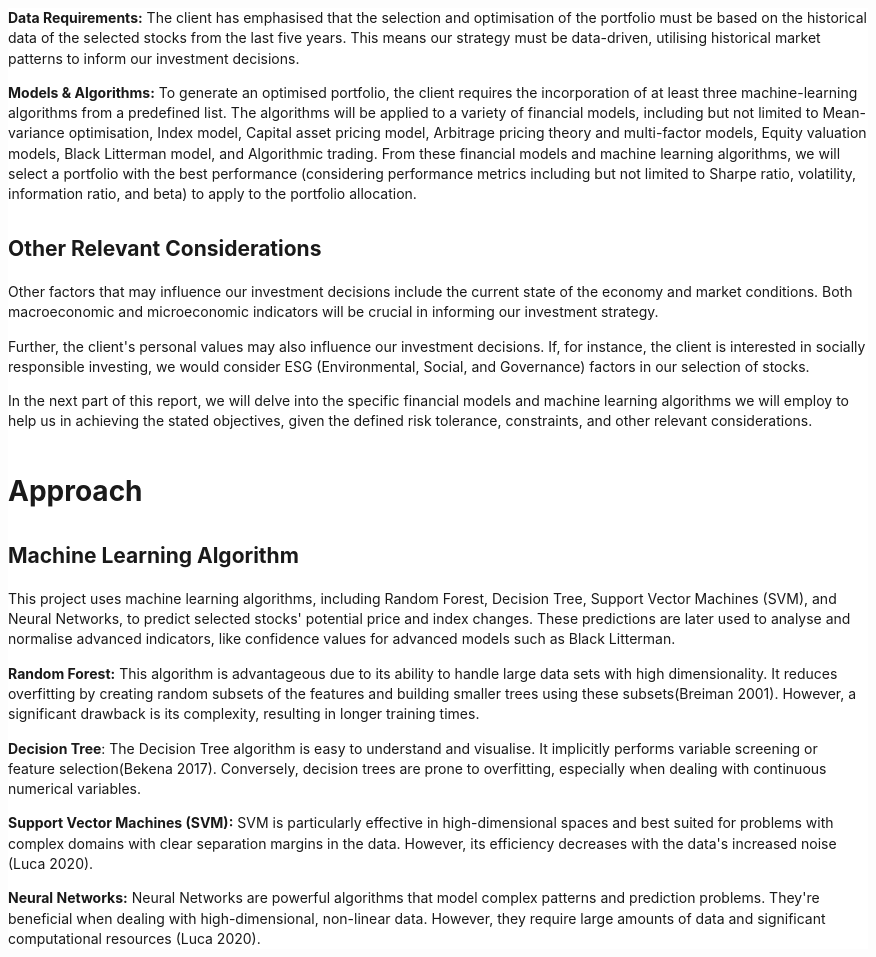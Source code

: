 **Data Requirements:** The client has emphasised that the selection and optimisation of the portfolio must be based on the historical data of the selected stocks from the last five years. This means our strategy must be data-driven, utilising historical market patterns to inform our investment decisions.

**Models & Algorithms:** To generate an optimised portfolio, the client requires the incorporation of at least three machine-learning algorithms from a predefined list. The algorithms will be applied to a variety of financial models, including but not limited to Mean-variance optimisation, Index model, Capital asset pricing model, Arbitrage pricing theory and multi-factor models, Equity valuation models, Black Litterman model, and Algorithmic trading. From these financial models and machine learning algorithms, we will select a portfolio with the best performance (considering performance metrics including but not limited to Sharpe ratio, volatility, information ratio, and beta) to apply to the portfolio allocation.

## Other Relevant Considerations

Other factors that may influence our investment decisions include the current state of the economy and market conditions. Both macroeconomic and microeconomic indicators will be crucial in informing our investment strategy.

Further, the client's personal values may also influence our investment decisions. If, for instance, the client is interested in socially responsible investing, we would consider ESG (Environmental, Social, and Governance) factors in our selection of stocks.

In the next part of this report, we will delve into the specific financial models and machine learning algorithms we will employ to help us in achieving the stated objectives, given the defined risk tolerance, constraints, and other relevant considerations.

# Approach

## Machine Learning Algorithm

This project uses machine learning algorithms, including Random Forest, Decision Tree, Support Vector Machines (SVM), and Neural Networks, to predict selected stocks' potential price and index changes. These predictions are later used to analyse and normalise advanced indicators, like confidence values for advanced models such as Black Litterman.

**Random Forest:** This algorithm is advantageous due to its ability to handle large data sets with high dimensionality. It reduces overfitting by creating random subsets of the features and building smaller trees using these subsets(Breiman 2001). However, a significant drawback is its complexity, resulting in longer training times.

**Decision Tree**: The Decision Tree algorithm is easy to understand and visualise. It implicitly performs variable screening or feature selection(Bekena 2017). Conversely, decision trees are prone to overfitting, especially when dealing with continuous numerical variables.

**Support Vector Machines (SVM):** SVM is particularly effective in high-dimensional spaces and best suited for problems with complex domains with clear separation margins in the data. However, its efficiency decreases with the data's increased noise (Luca 2020).

**Neural Networks:** Neural Networks are powerful algorithms that model complex patterns and prediction problems. They're beneficial when dealing with high-dimensional, non-linear data. However, they require large amounts of data and significant computational resources (Luca 2020).
